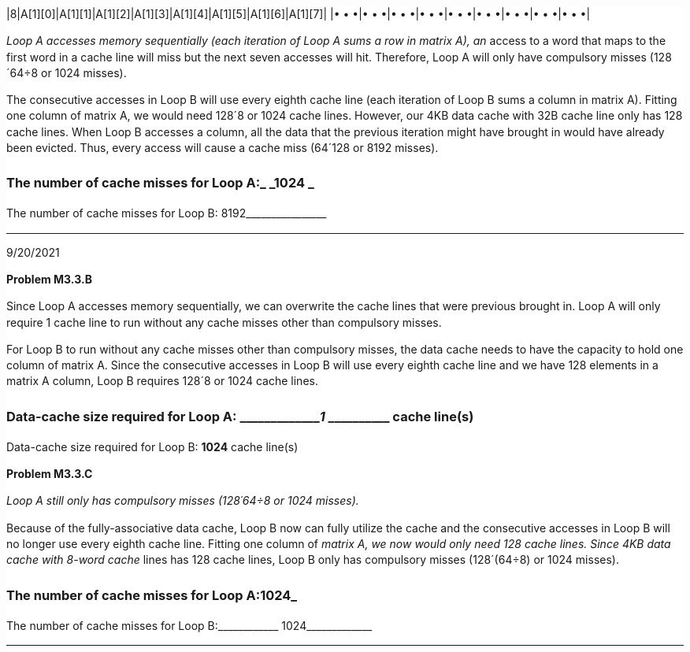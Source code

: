 |8|A[1][0]|A[1][1]|A[1][2]|A[1][3]|A[1][4]|A[1][5]|A[1][6]|A[1][7]|
|• • •|• • •|• • •|• • •|• • •|• • •|• • •|• • •|• • •|


_Loop A accesses memory sequentially (each iteration of Loop A sums a row in matrix A), an_
access to a word that maps to the first word in a cache line will miss but the next seven accesses
will hit. Therefore, Loop A will only have compulsory misses (128´64÷8 or 1024 misses).

The consecutive accesses in Loop B will use every eighth cache line (each iteration of Loop B
sums a column in matrix A). Fitting one column of matrix A, we would need 128´8 or 1024
cache lines. However, our 4KB data cache with 32B cache line only has 128 cache lines. When
Loop B accesses a column, all the data that the previous iteration might have brought in would
have already been evicted. Thus, every access will cause a cache miss (64´128 or 8192 misses).

### The number of cache misses for Loop A:_       _1024                _

 The number of cache misses for Loop B:         8192________________         


-----

9/20/2021

**Problem M3.3.B**

Since Loop A accesses memory sequentially, we can overwrite the cache lines that were previous
brought in. Loop A will only require 1 cache line to run without any cache misses other than
compulsory misses.

For Loop B to run without any cache misses other than compulsory misses, the data cache needs
to have the capacity to hold one column of matrix A. Since the consecutive accesses in Loop B
will use every eighth cache line and we have 128 elements in a matrix A column, Loop B
requires 128´8 or 1024 cache lines.

### Data-cache size required for Loop A: ______________1_  __________ cache line(s) 

 Data-cache size required for Loop B: ____________1024____________ cache line(s)

**Problem M3.3.C**

_Loop A still only has compulsory misses (128´64÷8 or 1024 misses)._

Because of the fully-associative data cache, Loop B now can fully utilize the cache and the
consecutive accesses in Loop B will no longer use every eighth cache line. Fitting one column of
_matrix A, we now would only need 128 cache lines. Since 4KB data cache with 8-word cache_
lines has 128 cache lines, Loop B only has compulsory misses (128´(64÷8) or 1024 misses).

### The number of cache misses for Loop A:____________1024_____________

 The number of cache misses for Loop B:____________ 1024_____________


-----
